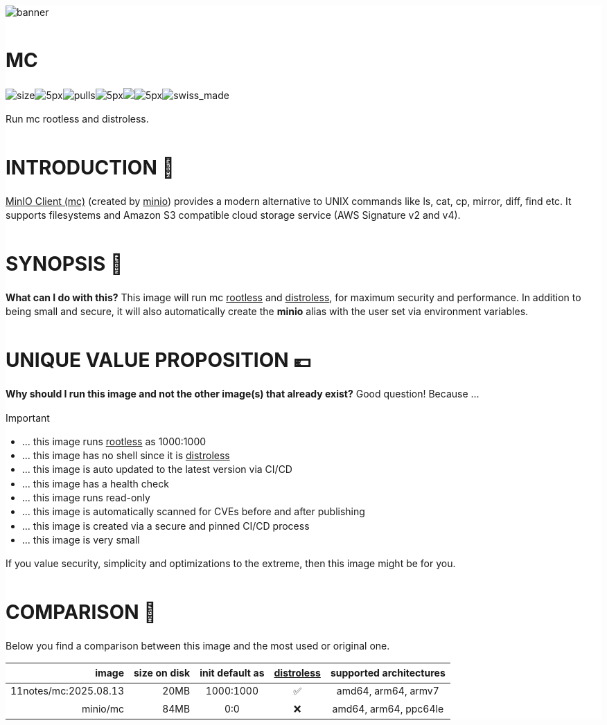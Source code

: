 ![banner](https://github.com/11notes/defaults/blob/main/static/img/banner.png?raw=true)

# MC
![size](https://img.shields.io/docker/image-size/11notes/mc/2025.08.13?color=0eb305)![5px](https://github.com/11notes/defaults/blob/main/static/img/transparent5x2px.png?raw=true)![pulls](https://img.shields.io/docker/pulls/11notes/mc?color=2b75d6)![5px](https://github.com/11notes/defaults/blob/main/static/img/transparent5x2px.png?raw=true)[<img src="https://img.shields.io/github/issues/11notes/docker-mc?color=7842f5">](https://github.com/11notes/docker-mc/issues)![5px](https://github.com/11notes/defaults/blob/main/static/img/transparent5x2px.png?raw=true)![swiss_made](https://img.shields.io/badge/Swiss_Made-FFFFFF?labelColor=FF0000&logo=data:image/svg%2bxml;base64,PHN2ZyB2ZXJzaW9uPSIxIiB3aWR0aD0iNTEyIiBoZWlnaHQ9IjUxMiIgdmlld0JveD0iMCAwIDMyIDMyIiB4bWxucz0iaHR0cDovL3d3dy53My5vcmcvMjAwMC9zdmciPgogIDxyZWN0IHdpZHRoPSIzMiIgaGVpZ2h0PSIzMiIgZmlsbD0idHJhbnNwYXJlbnQiLz4KICA8cGF0aCBkPSJtMTMgNmg2djdoN3Y2aC03djdoLTZ2LTdoLTd2LTZoN3oiIGZpbGw9IiNmZmYiLz4KPC9zdmc+)

Run mc rootless and distroless.

# INTRODUCTION 📢

[MinIO Client (mc)](https://github.com/minio/mc) (created by [minio](https://github.com/minio)) provides a modern alternative to UNIX commands like ls, cat, cp, mirror, diff, find etc. It supports filesystems and Amazon S3 compatible cloud storage service (AWS Signature v2 and v4).

# SYNOPSIS 📖
**What can I do with this?** This image will run mc [rootless](https://github.com/11notes/RTFM/blob/main/linux/container/image/rootless.md) and [distroless](https://github.com/11notes/RTFM/blob/main/linux/container/image/distroless.md), for maximum security and performance. In addition to being small and secure, it will also automatically create the **minio** alias with the user set via environment variables.

# UNIQUE VALUE PROPOSITION 💶
**Why should I run this image and not the other image(s) that already exist?** Good question! Because ...

> [!IMPORTANT]
>* ... this image runs [rootless](https://github.com/11notes/RTFM/blob/main/linux/container/image/rootless.md) as 1000:1000
>* ... this image has no shell since it is [distroless](https://github.com/11notes/RTFM/blob/main/linux/container/image/distroless.md)
>* ... this image is auto updated to the latest version via CI/CD
>* ... this image has a health check
>* ... this image runs read-only
>* ... this image is automatically scanned for CVEs before and after publishing
>* ... this image is created via a secure and pinned CI/CD process
>* ... this image is very small

If you value security, simplicity and optimizations to the extreme, then this image might be for you.

# COMPARISON 🏁
Below you find a comparison between this image and the most used or original one.

| **image** | **size on disk** | **init default as** | **[distroless](https://github.com/11notes/RTFM/blob/main/linux/container/image/distroless.md)** | supported architectures
| ---: | ---: | :---: | :---: | :---: |
| 11notes/mc:2025.08.13 | 20MB | 1000:1000 | ✅ | amd64, arm64, armv7 |
| minio/mc | 84MB | 0:0 | ❌ | amd64, arm64, ppc64le |
